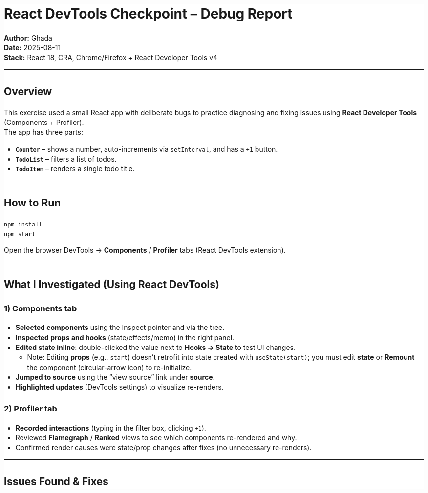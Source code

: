 # React DevTools Checkpoint – Debug Report

**Author:** Ghada  
**Date:** 2025-08-11  
**Stack:** React 18, CRA, Chrome/Firefox + React Developer Tools v4

---

## Overview

This exercise used a small React app with deliberate bugs to practice diagnosing and fixing issues using **React Developer Tools** (Components + Profiler).  
The app has three parts:

- **`Counter`** – shows a number, auto-increments via `setInterval`, and has a `+1` button.
- **`TodoList`** – filters a list of todos.
- **`TodoItem`** – renders a single todo title.

---

## How to Run

```bash
npm install
npm start
```

Open the browser DevTools → **Components** / **Profiler** tabs (React DevTools extension).

---

## What I Investigated (Using React DevTools)

### 1) Components tab
- **Selected components** using the Inspect pointer and via the tree.
- **Inspected props and hooks** (state/effects/memo) in the right panel.
- **Edited state inline**: double-clicked the value next to **Hooks → State** to test UI changes.
  - Note: Editing **props** (e.g., `start`) doesn’t retrofit into state created with `useState(start)`; you must edit **state** or **Remount** the component (circular-arrow icon) to re-initialize.
- **Jumped to source** using the “view source” link under **source**.
- **Highlighted updates** (DevTools settings) to visualize re-renders.

### 2) Profiler tab
- **Recorded interactions** (typing in the filter box, clicking `+1`).
- Reviewed **Flamegraph** / **Ranked** views to see which components re-rendered and why.
- Confirmed render causes were state/prop changes after fixes (no unnecessary re-renders).

---

## Issues Found & Fixes
